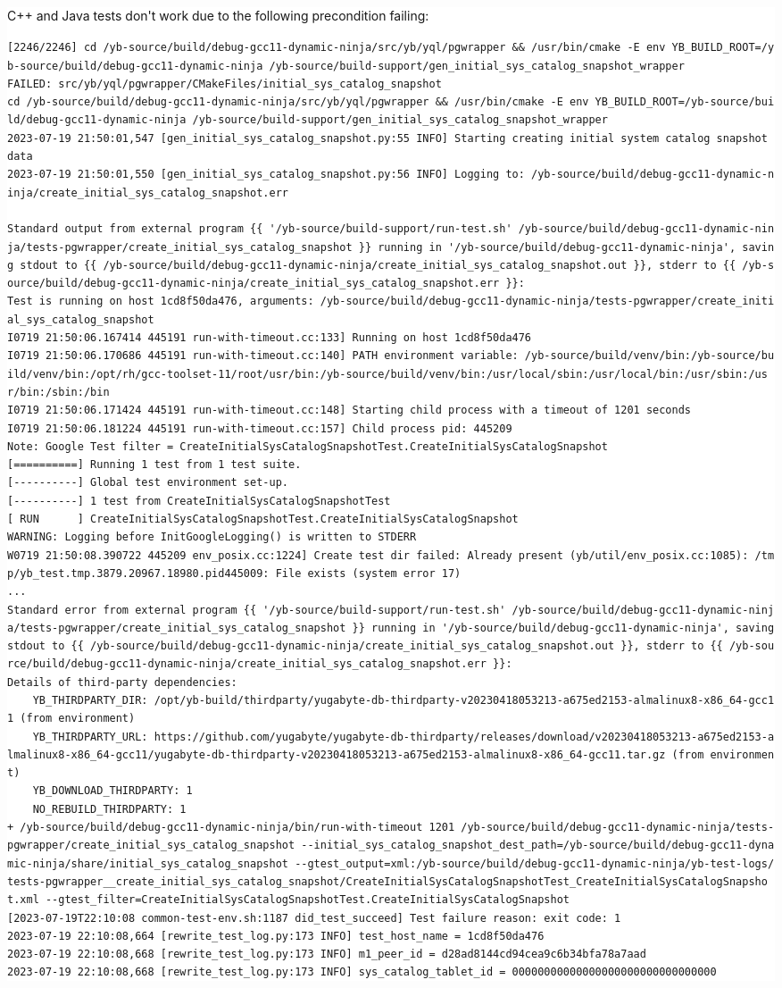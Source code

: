 C++ and Java tests don't work due to the following precondition failing:

```
[2246/2246] cd /yb-source/build/debug-gcc11-dynamic-ninja/src/yb/yql/pgwrapper && /usr/bin/cmake -E env YB_BUILD_ROOT=/yb-source/build/debug-gcc11-dynamic-ninja /yb-source/build-support/gen_initial_sys_catalog_snapshot_wrapper
FAILED: src/yb/yql/pgwrapper/CMakeFiles/initial_sys_catalog_snapshot
cd /yb-source/build/debug-gcc11-dynamic-ninja/src/yb/yql/pgwrapper && /usr/bin/cmake -E env YB_BUILD_ROOT=/yb-source/build/debug-gcc11-dynamic-ninja /yb-source/build-support/gen_initial_sys_catalog_snapshot_wrapper
2023-07-19 21:50:01,547 [gen_initial_sys_catalog_snapshot.py:55 INFO] Starting creating initial system catalog snapshot data
2023-07-19 21:50:01,550 [gen_initial_sys_catalog_snapshot.py:56 INFO] Logging to: /yb-source/build/debug-gcc11-dynamic-ninja/create_initial_sys_catalog_snapshot.err

Standard output from external program {{ '/yb-source/build-support/run-test.sh' /yb-source/build/debug-gcc11-dynamic-ninja/tests-pgwrapper/create_initial_sys_catalog_snapshot }} running in '/yb-source/build/debug-gcc11-dynamic-ninja', saving stdout to {{ /yb-source/build/debug-gcc11-dynamic-ninja/create_initial_sys_catalog_snapshot.out }}, stderr to {{ /yb-source/build/debug-gcc11-dynamic-ninja/create_initial_sys_catalog_snapshot.err }}:
Test is running on host 1cd8f50da476, arguments: /yb-source/build/debug-gcc11-dynamic-ninja/tests-pgwrapper/create_initial_sys_catalog_snapshot
I0719 21:50:06.167414 445191 run-with-timeout.cc:133] Running on host 1cd8f50da476
I0719 21:50:06.170686 445191 run-with-timeout.cc:140] PATH environment variable: /yb-source/build/venv/bin:/yb-source/build/venv/bin:/opt/rh/gcc-toolset-11/root/usr/bin:/yb-source/build/venv/bin:/usr/local/sbin:/usr/local/bin:/usr/sbin:/usr/bin:/sbin:/bin
I0719 21:50:06.171424 445191 run-with-timeout.cc:148] Starting child process with a timeout of 1201 seconds
I0719 21:50:06.181224 445191 run-with-timeout.cc:157] Child process pid: 445209
Note: Google Test filter = CreateInitialSysCatalogSnapshotTest.CreateInitialSysCatalogSnapshot
[==========] Running 1 test from 1 test suite.
[----------] Global test environment set-up.
[----------] 1 test from CreateInitialSysCatalogSnapshotTest
[ RUN      ] CreateInitialSysCatalogSnapshotTest.CreateInitialSysCatalogSnapshot
WARNING: Logging before InitGoogleLogging() is written to STDERR
W0719 21:50:08.390722 445209 env_posix.cc:1224] Create test dir failed: Already present (yb/util/env_posix.cc:1085): /tmp/yb_test.tmp.3879.20967.18980.pid445009: File exists (system error 17)
...
Standard error from external program {{ '/yb-source/build-support/run-test.sh' /yb-source/build/debug-gcc11-dynamic-ninja/tests-pgwrapper/create_initial_sys_catalog_snapshot }} running in '/yb-source/build/debug-gcc11-dynamic-ninja', saving stdout to {{ /yb-source/build/debug-gcc11-dynamic-ninja/create_initial_sys_catalog_snapshot.out }}, stderr to {{ /yb-source/build/debug-gcc11-dynamic-ninja/create_initial_sys_catalog_snapshot.err }}:
Details of third-party dependencies:
    YB_THIRDPARTY_DIR: /opt/yb-build/thirdparty/yugabyte-db-thirdparty-v20230418053213-a675ed2153-almalinux8-x86_64-gcc11 (from environment)
    YB_THIRDPARTY_URL: https://github.com/yugabyte/yugabyte-db-thirdparty/releases/download/v20230418053213-a675ed2153-almalinux8-x86_64-gcc11/yugabyte-db-thirdparty-v20230418053213-a675ed2153-almalinux8-x86_64-gcc11.tar.gz (from environment)
    YB_DOWNLOAD_THIRDPARTY: 1
    NO_REBUILD_THIRDPARTY: 1
+ /yb-source/build/debug-gcc11-dynamic-ninja/bin/run-with-timeout 1201 /yb-source/build/debug-gcc11-dynamic-ninja/tests-pgwrapper/create_initial_sys_catalog_snapshot --initial_sys_catalog_snapshot_dest_path=/yb-source/build/debug-gcc11-dynamic-ninja/share/initial_sys_catalog_snapshot --gtest_output=xml:/yb-source/build/debug-gcc11-dynamic-ninja/yb-test-logs/tests-pgwrapper__create_initial_sys_catalog_snapshot/CreateInitialSysCatalogSnapshotTest_CreateInitialSysCatalogSnapshot.xml --gtest_filter=CreateInitialSysCatalogSnapshotTest.CreateInitialSysCatalogSnapshot
[2023-07-19T22:10:08 common-test-env.sh:1187 did_test_succeed] Test failure reason: exit code: 1
2023-07-19 22:10:08,664 [rewrite_test_log.py:173 INFO] test_host_name = 1cd8f50da476
2023-07-19 22:10:08,668 [rewrite_test_log.py:173 INFO] m1_peer_id = d28ad8144cd94cea9c6b34bfa78a7aad
2023-07-19 22:10:08,668 [rewrite_test_log.py:173 INFO] sys_catalog_tablet_id = 00000000000000000000000000000000
```